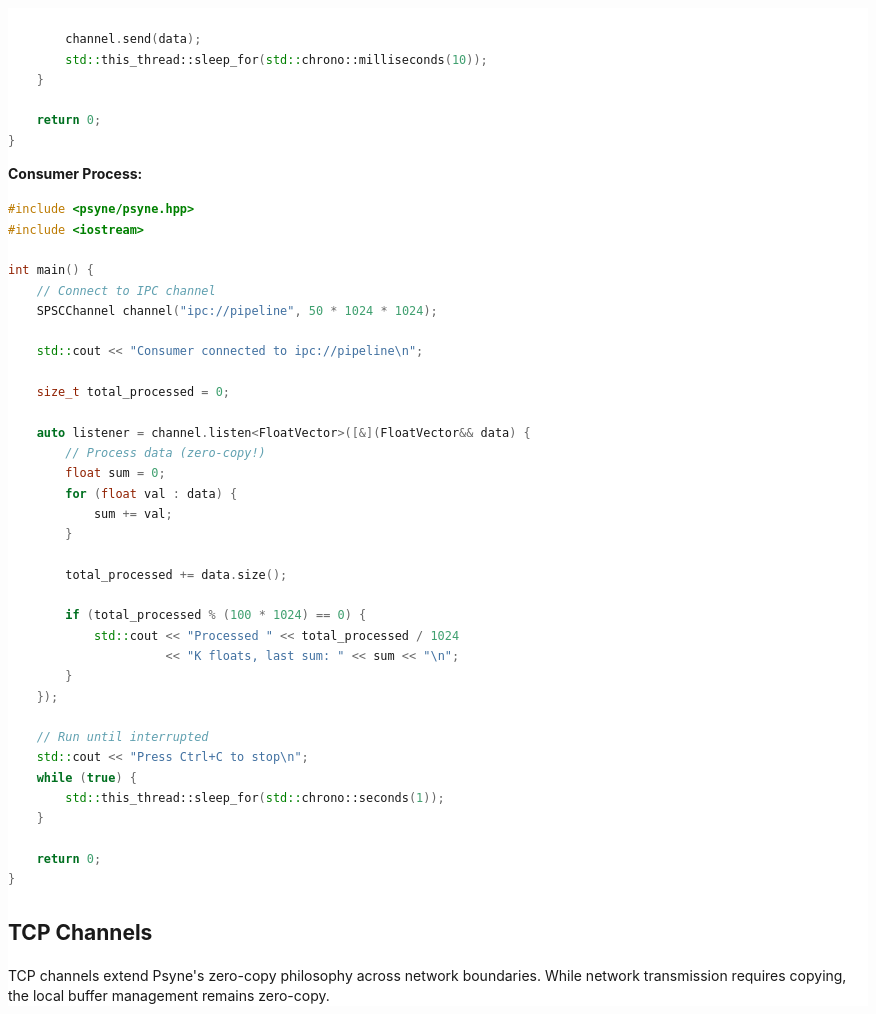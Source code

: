 ```cpp
        
        channel.send(data);
        std::this_thread::sleep_for(std::chrono::milliseconds(10));
    }
    
    return 0;
}
```

**Consumer Process:**
```cpp
#include <psyne/psyne.hpp>
#include <iostream>

int main() {
    // Connect to IPC channel
    SPSCChannel channel("ipc://pipeline", 50 * 1024 * 1024);
    
    std::cout << "Consumer connected to ipc://pipeline\n";
    
    size_t total_processed = 0;
    
    auto listener = channel.listen<FloatVector>([&](FloatVector&& data) {
        // Process data (zero-copy!)
        float sum = 0;
        for (float val : data) {
            sum += val;
        }
        
        total_processed += data.size();
        
        if (total_processed % (100 * 1024) == 0) {
            std::cout << "Processed " << total_processed / 1024 
                      << "K floats, last sum: " << sum << "\n";
        }
    });
    
    // Run until interrupted
    std::cout << "Press Ctrl+C to stop\n";
    while (true) {
        std::this_thread::sleep_for(std::chrono::seconds(1));
    }
    
    return 0;
}
```

## TCP Channels

TCP channels extend Psyne's zero-copy philosophy across network boundaries. While network transmission requires copying, the local buffer management remains zero-copy.
